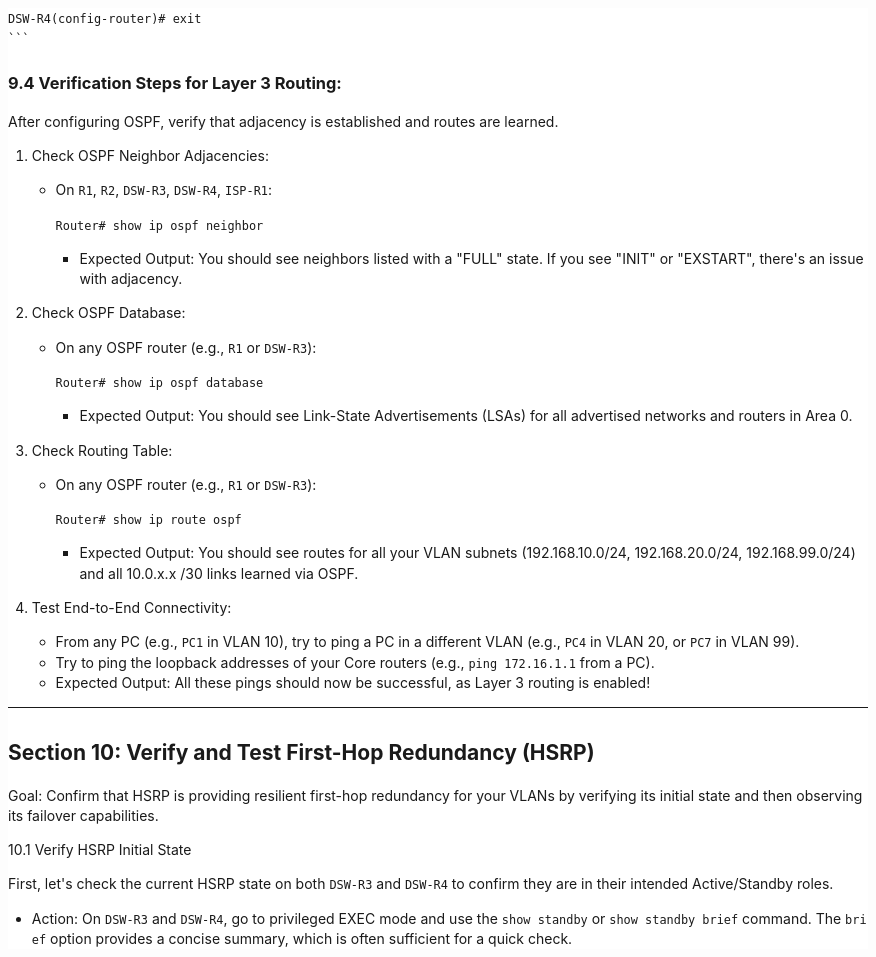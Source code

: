     DSW-R4(config-router)# exit
    ```

### 9.4 Verification Steps for Layer 3 Routing:

After configuring OSPF, verify that adjacency is established and routes are learned.

1.  Check OSPF Neighbor Adjacencies:

      * On `R1`, `R2`, `DSW-R3`, `DSW-R4`, `ISP-R1`:
        ```
        Router# show ip ospf neighbor
        ```
          * Expected Output: You should see neighbors listed with a "FULL" state. If you see "INIT" or "EXSTART", there's an issue with adjacency.

2.  Check OSPF Database:

      * On any OSPF router (e.g., `R1` or `DSW-R3`):
        ```
        Router# show ip ospf database
        ```
          * Expected Output: You should see Link-State Advertisements (LSAs) for all advertised networks and routers in Area 0.

3.  Check Routing Table:

      * On any OSPF router (e.g., `R1` or `DSW-R3`):
        ```
        Router# show ip route ospf
        ```
          * Expected Output: You should see routes for all your VLAN subnets (192.168.10.0/24, 192.168.20.0/24, 192.168.99.0/24) and all 10.0.x.x /30 links learned via OSPF.

4.  Test End-to-End Connectivity:

      * From any PC (e.g., `PC1` in VLAN 10), try to ping a PC in a different VLAN (e.g., `PC4` in VLAN 20, or `PC7` in VLAN 99).
      * Try to ping the loopback addresses of your Core routers (e.g., `ping 172.16.1.1` from a PC).
      * Expected Output: All these pings should now be successful, as Layer 3 routing is enabled\!


-----

## Section 10: Verify and Test First-Hop Redundancy (HSRP)

Goal: Confirm that HSRP is providing resilient first-hop redundancy for your VLANs by verifying its initial state and then observing its failover capabilities.

10.1 Verify HSRP Initial State

First, let's check the current HSRP state on both `DSW-R3` and `DSW-R4` to confirm they are in their intended Active/Standby roles.

  * Action: On `DSW-R3` and `DSW-R4`, go to privileged EXEC mode and use the `show standby` or `show standby brief` command. The `brief` option provides a concise summary, which is often sufficient for a quick check.
